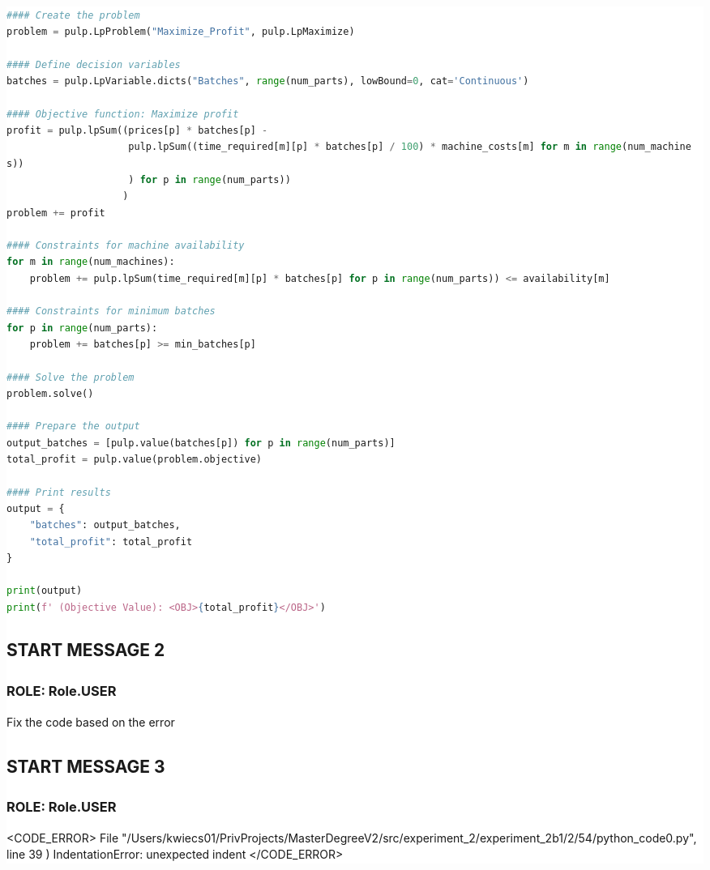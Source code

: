 ```python
#### Create the problem
problem = pulp.LpProblem("Maximize_Profit", pulp.LpMaximize)

#### Define decision variables
batches = pulp.LpVariable.dicts("Batches", range(num_parts), lowBound=0, cat='Continuous')

#### Objective function: Maximize profit
profit = pulp.lpSum((prices[p] * batches[p] - 
                     pulp.lpSum((time_required[m][p] * batches[p] / 100) * machine_costs[m] for m in range(num_machines))
                     ) for p in range(num_parts))
                    )
problem += profit

#### Constraints for machine availability
for m in range(num_machines):
    problem += pulp.lpSum(time_required[m][p] * batches[p] for p in range(num_parts)) <= availability[m]

#### Constraints for minimum batches
for p in range(num_parts):
    problem += batches[p] >= min_batches[p]

#### Solve the problem
problem.solve()

#### Prepare the output
output_batches = [pulp.value(batches[p]) for p in range(num_parts)]
total_profit = pulp.value(problem.objective)

#### Print results
output = {
    "batches": output_batches,
    "total_profit": total_profit
}

print(output)
print(f' (Objective Value): <OBJ>{total_profit}</OBJ>')
```

## START MESSAGE 2 
### ROLE: Role.USER
Fix the code based on the error

## START MESSAGE 3 
### ROLE: Role.USER
<CODE_ERROR>
  File "/Users/kwiecs01/PrivProjects/MasterDegreeV2/src/experiment_2/experiment_2b1/2/54/python_code0.py", line 39
    )
IndentationError: unexpected indent
</CODE_ERROR>
